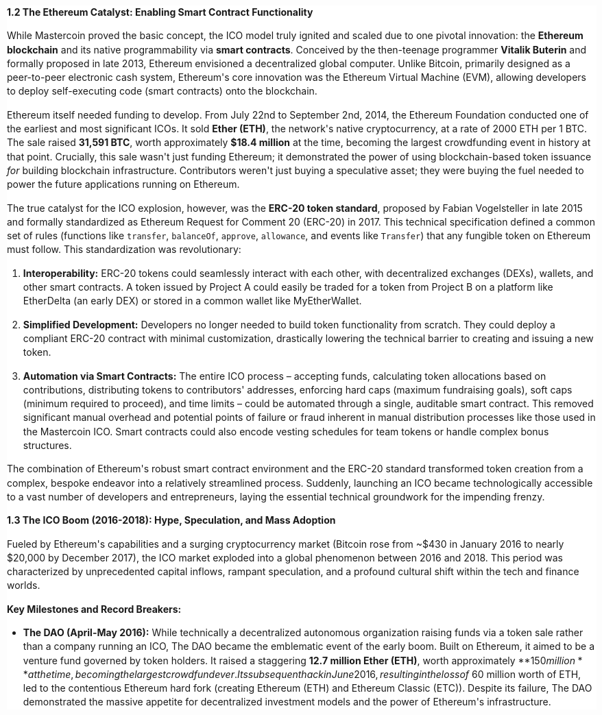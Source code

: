 **1.2 The Ethereum Catalyst: Enabling Smart Contract Functionality**

While Mastercoin proved the basic concept, the ICO model truly ignited and scaled due to one pivotal innovation: the **Ethereum blockchain** and its native programmability via **smart contracts**. Conceived by the then-teenage programmer **Vitalik Buterin** and formally proposed in late 2013, Ethereum envisioned a decentralized global computer. Unlike Bitcoin, primarily designed as a peer-to-peer electronic cash system, Ethereum's core innovation was the Ethereum Virtual Machine (EVM), allowing developers to deploy self-executing code (smart contracts) onto the blockchain.

Ethereum itself needed funding to develop. From July 22nd to September 2nd, 2014, the Ethereum Foundation conducted one of the earliest and most significant ICOs. It sold **Ether (ETH)**, the network's native cryptocurrency, at a rate of 2000 ETH per 1 BTC. The sale raised **31,591 BTC**, worth approximately **$18.4 million** at the time, becoming the largest crowdfunding event in history at that point. Crucially, this sale wasn't just funding Ethereum; it demonstrated the power of using blockchain-based token issuance *for* building blockchain infrastructure. Contributors weren't just buying a speculative asset; they were buying the fuel needed to power the future applications running on Ethereum.

The true catalyst for the ICO explosion, however, was the **ERC-20 token standard**, proposed by Fabian Vogelsteller in late 2015 and formally standardized as Ethereum Request for Comment 20 (ERC-20) in 2017. This technical specification defined a common set of rules (functions like `transfer`, `balanceOf`, `approve`, `allowance`, and events like `Transfer`) that any fungible token on Ethereum must follow. This standardization was revolutionary:

1.  **Interoperability:** ERC-20 tokens could seamlessly interact with each other, with decentralized exchanges (DEXs), wallets, and other smart contracts. A token issued by Project A could easily be traded for a token from Project B on a platform like EtherDelta (an early DEX) or stored in a common wallet like MyEtherWallet.

2.  **Simplified Development:** Developers no longer needed to build token functionality from scratch. They could deploy a compliant ERC-20 contract with minimal customization, drastically lowering the technical barrier to creating and issuing a new token.

3.  **Automation via Smart Contracts:** The entire ICO process – accepting funds, calculating token allocations based on contributions, distributing tokens to contributors' addresses, enforcing hard caps (maximum fundraising goals), soft caps (minimum required to proceed), and time limits – could be automated through a single, auditable smart contract. This removed significant manual overhead and potential points of failure or fraud inherent in manual distribution processes like those used in the Mastercoin ICO. Smart contracts could also encode vesting schedules for team tokens or handle complex bonus structures.

The combination of Ethereum's robust smart contract environment and the ERC-20 standard transformed token creation from a complex, bespoke endeavor into a relatively streamlined process. Suddenly, launching an ICO became technologically accessible to a vast number of developers and entrepreneurs, laying the essential technical groundwork for the impending frenzy.

**1.3 The ICO Boom (2016-2018): Hype, Speculation, and Mass Adoption**

Fueled by Ethereum's capabilities and a surging cryptocurrency market (Bitcoin rose from ~$430 in January 2016 to nearly $20,000 by December 2017), the ICO market exploded into a global phenomenon between 2016 and 2018. This period was characterized by unprecedented capital inflows, rampant speculation, and a profound cultural shift within the tech and finance worlds.

**Key Milestones and Record Breakers:**

*   **The DAO (April-May 2016):** While technically a decentralized autonomous organization raising funds via a token sale rather than a company running an ICO, The DAO became the emblematic event of the early boom. Built on Ethereum, it aimed to be a venture fund governed by token holders. It raised a staggering **12.7 million Ether (ETH)**, worth approximately **$150 million** at the time, becoming the largest crowdfund ever. Its subsequent hack in June 2016, resulting in the loss of ~$60 million worth of ETH, led to the contentious Ethereum hard fork (creating Ethereum (ETH) and Ethereum Classic (ETC)). Despite its failure, The DAO demonstrated the massive appetite for decentralized investment models and the power of Ethereum's infrastructure.
